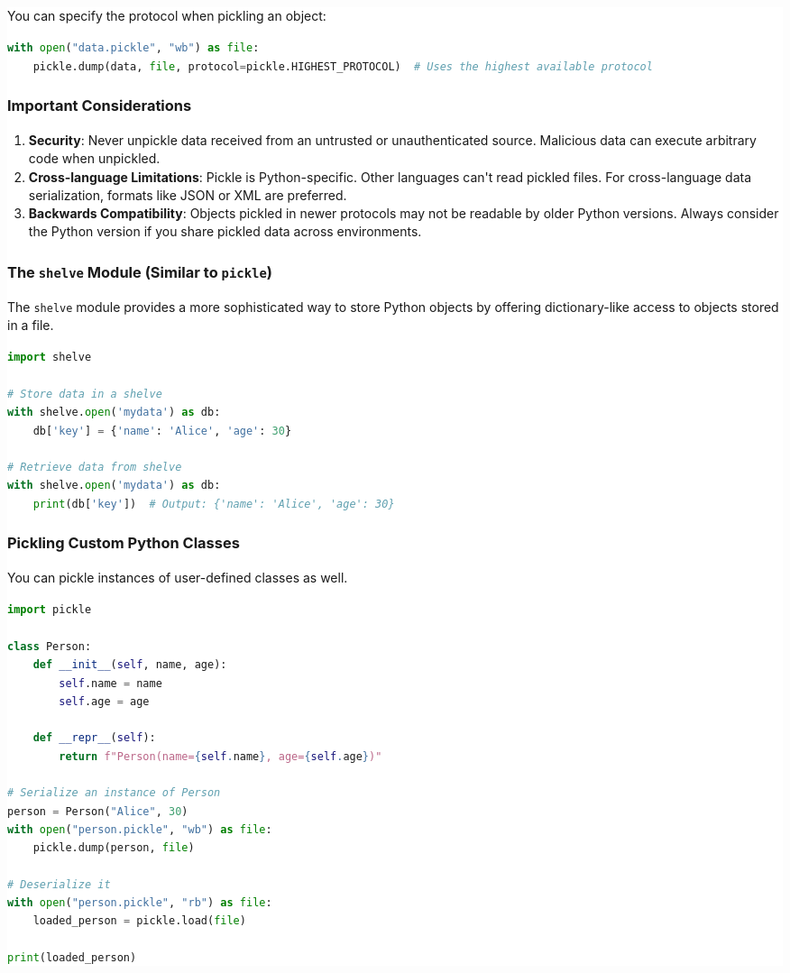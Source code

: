 You can specify the protocol when pickling an object:

```python
with open("data.pickle", "wb") as file:
    pickle.dump(data, file, protocol=pickle.HIGHEST_PROTOCOL)  # Uses the highest available protocol
```

### Important Considerations
1. **Security**: Never unpickle data received from an untrusted or unauthenticated source. Malicious data can execute arbitrary code when unpickled.
2. **Cross-language Limitations**: Pickle is Python-specific. Other languages can't read pickled files. For cross-language data serialization, formats like JSON or XML are preferred.
3. **Backwards Compatibility**: Objects pickled in newer protocols may not be readable by older Python versions. Always consider the Python version if you share pickled data across environments.

### The `shelve` Module (Similar to `pickle`)
The `shelve` module provides a more sophisticated way to store Python objects by offering dictionary-like access to objects stored in a file.

```python
import shelve

# Store data in a shelve
with shelve.open('mydata') as db:
    db['key'] = {'name': 'Alice', 'age': 30}

# Retrieve data from shelve
with shelve.open('mydata') as db:
    print(db['key'])  # Output: {'name': 'Alice', 'age': 30}
```

### Pickling Custom Python Classes

You can pickle instances of user-defined classes as well.

```python
import pickle

class Person:
    def __init__(self, name, age):
        self.name = name
        self.age = age

    def __repr__(self):
        return f"Person(name={self.name}, age={self.age})"

# Serialize an instance of Person
person = Person("Alice", 30)
with open("person.pickle", "wb") as file:
    pickle.dump(person, file)

# Deserialize it
with open("person.pickle", "rb") as file:
    loaded_person = pickle.load(file)

print(loaded_person)
```
